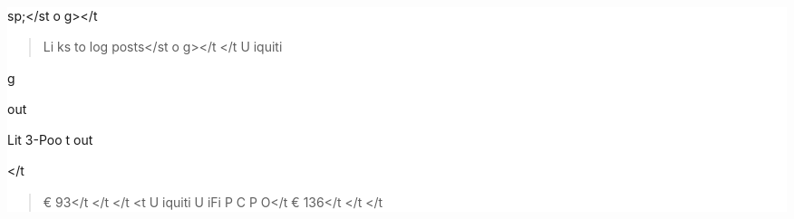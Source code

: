 sp;</st
o
g></t
><t
 styl
="wi
th: 25%; h
ight: 24px;"><st
o
g>Li
ks to 
log posts</st
o
g></t
></t
><t
 styl
="h
ight: 48px;"><t
 styl
="wi
th: 25%; h
ight: 48px;">U
iquiti 

g

out

 Lit
 3-Poo
t 
out

</t
><t
 styl
="wi
th: 25%; h
ight: 48px;">€ 93</t
><t
 styl
="wi
th: 25%; h
ight: 48px;"></t
></t
><t
><t
 styl
="wi
th: 25%;">U
iquiti U
iFi 
P 
C P
O</t
><t
 styl
="wi
th: 25%;">€ 136</t
><t
 styl
="wi
th: 25%;"></t
></t